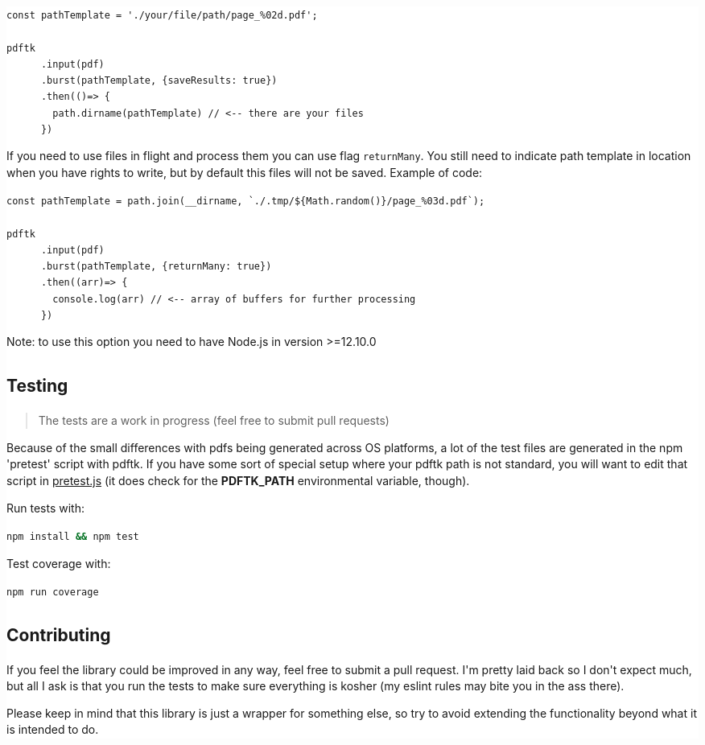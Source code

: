 ```
const pathTemplate = './your/file/path/page_%02d.pdf';

pdftk
      .input(pdf)
      .burst(pathTemplate, {saveResults: true})
      .then(()=> {
        path.dirname(pathTemplate) // <-- there are your files
      })
```

If you need to use files in flight and process them you can use flag `returnMany`.
You still need to indicate path template in location when you have rights to write,
but by default this files will not be saved. Example of code:

```
const pathTemplate = path.join(__dirname, `./.tmp/${Math.random()}/page_%03d.pdf`);

pdftk
      .input(pdf)
      .burst(pathTemplate, {returnMany: true})
      .then((arr)=> {
        console.log(arr) // <-- array of buffers for further processing
      })
```

Note: to use this option you need to have Node.js in version >=12.10.0

## Testing ##

> The tests are a work in progress (feel free to submit pull requests)

Because of the small differences with pdfs being generated across OS platforms, a lot of the test files are generated in the npm 'pretest' script with pdftk. If you have some sort of special setup where your pdftk path is not standard, you will want to edit that script in [pretest.js](./pretest.js) (it does check for the **PDFTK_PATH** environmental variable, though).

Run tests with:

```bash
npm install && npm test
```

Test coverage with:

```bash
npm run coverage
```

## Contributing ##

If you feel the library could be improved in any way, feel free to submit a pull request. I'm pretty laid back so I don't expect much, but all I ask is that you run the tests to make sure everything is kosher (my eslint rules may bite you in the ass there).

Please keep in mind that this library is just a wrapper for something else, so try to avoid extending the functionality beyond what it is intended to do.
